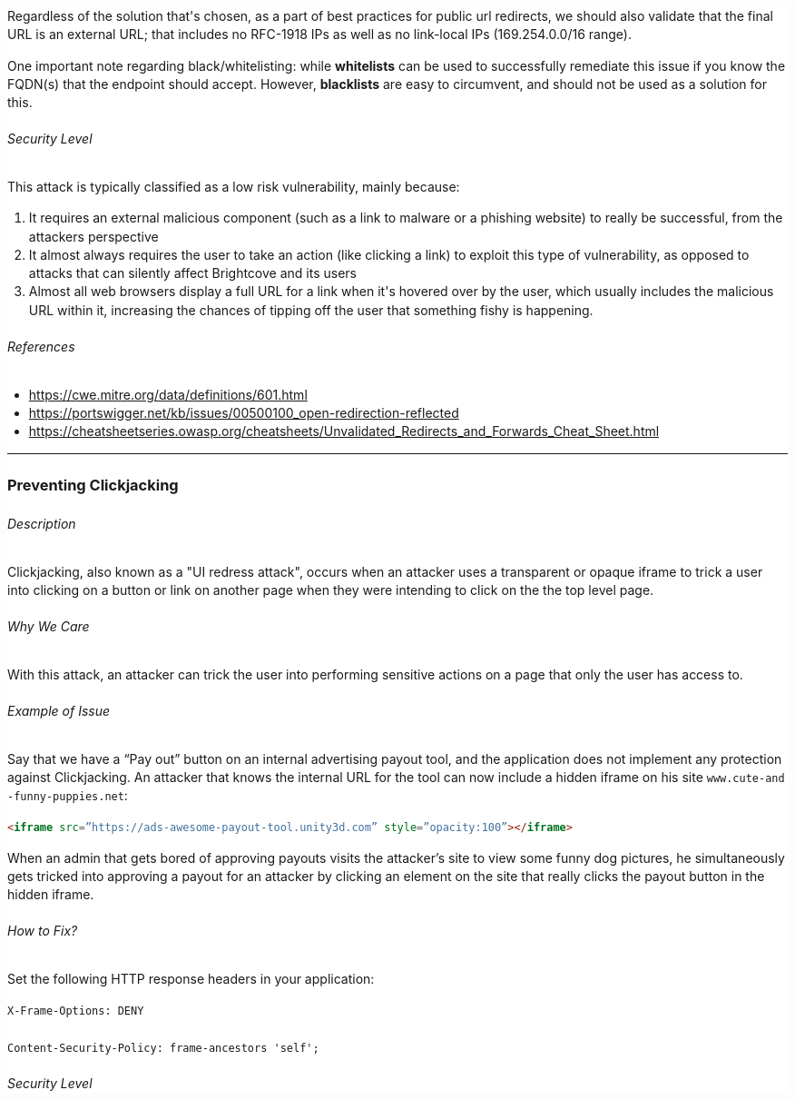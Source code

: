 Regardless of the solution that's chosen, as a part of best practices for public url redirects, we should also validate that the final URL is an external URL; that includes no RFC-1918 IPs as well as no link-local IPs (169.254.0.0/16 range).

One important note regarding black/whitelisting: while **whitelists** can be used to successfully remediate this issue if you know the FQDN(s) that the endpoint should accept. However, **blacklists** are easy to circumvent, and should not be used as a solution for this.
###### Security Level

This attack is typically classified as a low risk vulnerability, mainly because:
1. It requires an external malicious component (such as a link to malware or a phishing website) to really be successful, from the attackers perspective
2. It almost always requires the user to take an action (like clicking a link) to exploit this type of vulnerability, as opposed to attacks that can silently affect Brightcove and its users
3. Almost all web browsers display a full URL for a link when it's hovered over by the user, which usually includes the malicious URL within it, increasing the chances of tipping off the user that something fishy is happening. 
###### References

- https://cwe.mitre.org/data/definitions/601.html
- https://portswigger.net/kb/issues/00500100_open-redirection-reflected
- https://cheatsheetseries.owasp.org/cheatsheets/Unvalidated_Redirects_and_Forwards_Cheat_Sheet.html

 ---
### Preventing Clickjacking
###### Description

Clickjacking, also known as a "UI redress attack", occurs when an attacker uses a transparent or opaque iframe to trick a user into clicking on a button or link on another page when they were intending to click on the the top level page.
###### Why We Care

With this attack, an attacker can trick the user into performing sensitive actions on a page that only the user has access to.
###### Example of Issue

Say that we have a “Pay out” button on an internal advertising payout tool, and the application does not implement any protection against Clickjacking. An attacker that knows the internal URL for the tool can now include a hidden iframe on his site `www.cute-and-funny-puppies.net`:

```html
<iframe src=”https://ads-awesome-payout-tool.unity3d.com” style=”opacity:100”></iframe>
```

When an admin that gets bored of approving payouts visits the attacker’s site to view some funny dog pictures, he simultaneously gets tricked into approving a payout for an attacker by clicking an element on the site that really clicks the payout button in the hidden iframe.
###### How to Fix?

Set the following HTTP response headers in your application:

    X-Frame-Options: DENY

    Content-Security-Policy: frame-ancestors 'self';
###### Security Level
